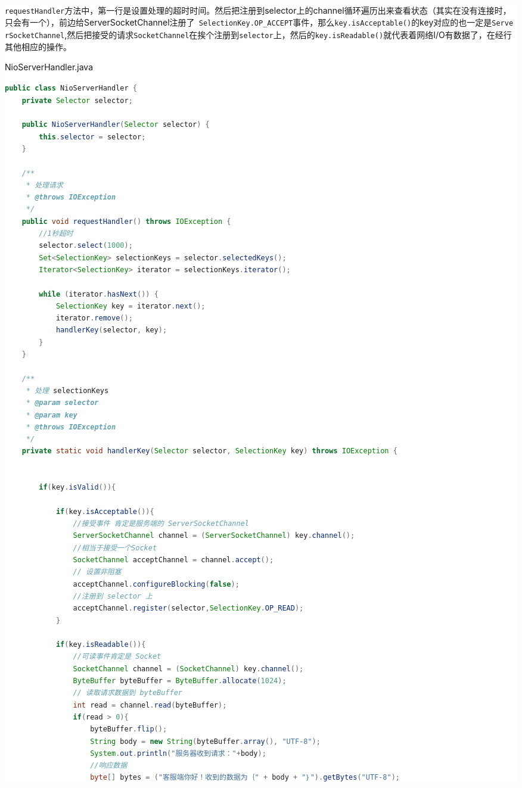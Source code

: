 `requestHandler`方法中，第一行是设置处理的超时时间。然后把注册到selector上的channel循环遍历出来查看状态（其实在没有连接时，只会有一个），前边给ServerSocketChannel注册了` SelectionKey.OP_ACCEPT`事件，那么`key.isAcceptable()`的key对应的也一定是`ServerSocketChannel`,然后把接受的请求`SocketChannel`在挨个注册到`selector`上，然后的`key.isReadable()`就代表着网络I/O有数据了，在经行其他相应的操作。

NioServerHandler.java

```java
public class NioServerHandler {
    private Selector selector;

    public NioServerHandler(Selector selector) {
        this.selector = selector;
    }

    /**
     * 处理请求
     * @throws IOException
     */
    public void requestHandler() throws IOException {
        //1秒超时
        selector.select(1000);
        Set<SelectionKey> selectionKeys = selector.selectedKeys();
        Iterator<SelectionKey> iterator = selectionKeys.iterator();

        while (iterator.hasNext()) {
            SelectionKey key = iterator.next();
            iterator.remove();
            handlerKey(selector, key);
        }
    }

    /**
     * 处理 selectionKeys
     * @param selector
     * @param key
     * @throws IOException
     */
    private static void handlerKey(Selector selector, SelectionKey key) throws IOException {


        if(key.isValid()){

            if(key.isAcceptable()){
                //接受事件 肯定是服务端的 ServerSocketChannel
                ServerSocketChannel channel = (ServerSocketChannel) key.channel();
                //相当于接受一个Socket
                SocketChannel acceptChannel = channel.accept();
                // 设置非阻塞
                acceptChannel.configureBlocking(false);
                //注册到 selector 上
                acceptChannel.register(selector,SelectionKey.OP_READ);
            }

            if(key.isReadable()){
                //可读事件肯定是 Socket
                SocketChannel channel = (SocketChannel) key.channel();
                ByteBuffer byteBuffer = ByteBuffer.allocate(1024);
                // 读取请求数据到 byteBuffer
                int read = channel.read(byteBuffer);
                if(read > 0){
                    byteBuffer.flip();
                    String body = new String(byteBuffer.array(), "UTF-8");
                    System.out.println("服务器收到请求："+body);
                    //响应数据
                    byte[] bytes = ("客服端你好！收到的数据为｛" + body + "｝").getBytes("UTF-8");
```